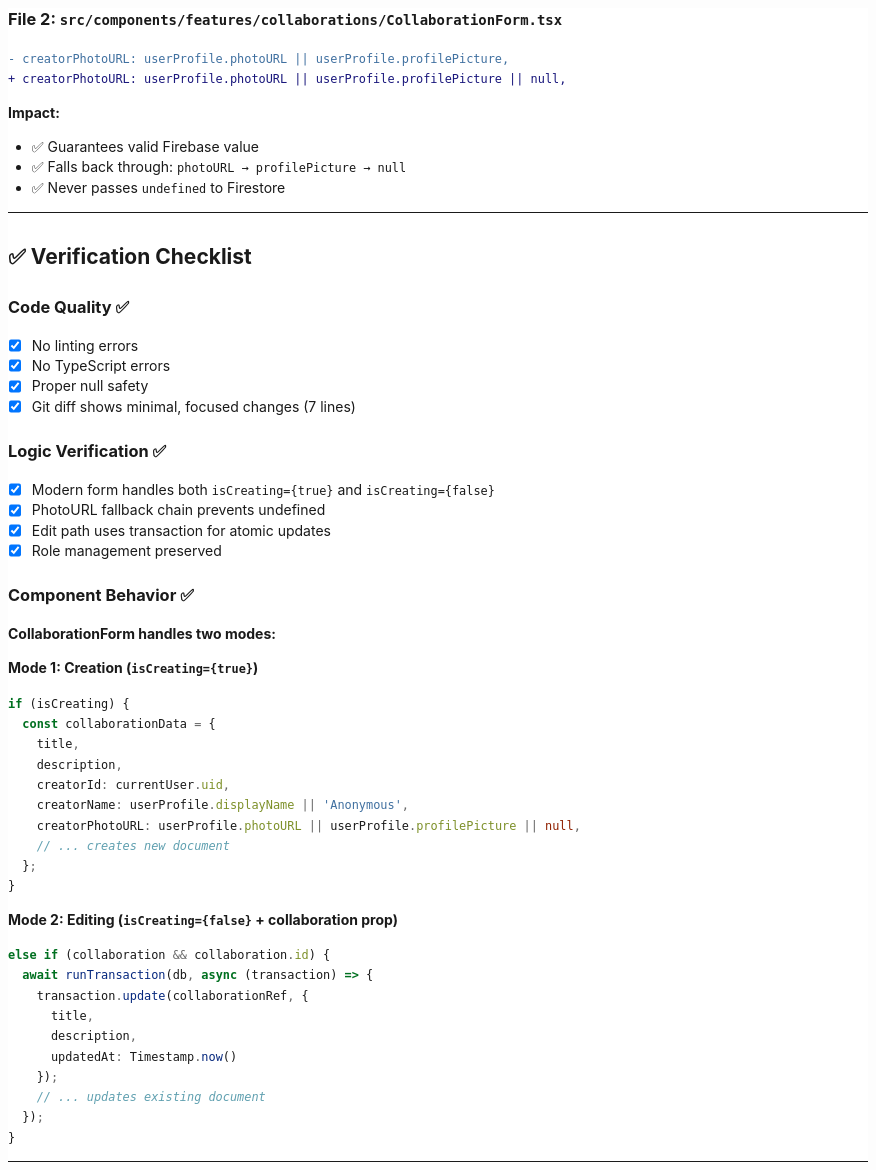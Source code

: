 ### File 2: `src/components/features/collaborations/CollaborationForm.tsx`

```diff
- creatorPhotoURL: userProfile.photoURL || userProfile.profilePicture,
+ creatorPhotoURL: userProfile.photoURL || userProfile.profilePicture || null,
```

**Impact:**
- ✅ Guarantees valid Firebase value
- ✅ Falls back through: `photoURL → profilePicture → null`
- ✅ Never passes `undefined` to Firestore

---

## ✅ Verification Checklist

### Code Quality ✅
- [x] No linting errors
- [x] No TypeScript errors
- [x] Proper null safety
- [x] Git diff shows minimal, focused changes (7 lines)

### Logic Verification ✅
- [x] Modern form handles both `isCreating={true}` and `isCreating={false}`
- [x] PhotoURL fallback chain prevents undefined
- [x] Edit path uses transaction for atomic updates
- [x] Role management preserved

### Component Behavior ✅

**CollaborationForm handles two modes:**

**Mode 1: Creation (`isCreating={true}`)**
```typescript
if (isCreating) {
  const collaborationData = {
    title,
    description,
    creatorId: currentUser.uid,
    creatorName: userProfile.displayName || 'Anonymous',
    creatorPhotoURL: userProfile.photoURL || userProfile.profilePicture || null,
    // ... creates new document
  };
}
```

**Mode 2: Editing (`isCreating={false}` + collaboration prop)**
```typescript
else if (collaboration && collaboration.id) {
  await runTransaction(db, async (transaction) => {
    transaction.update(collaborationRef, {
      title,
      description,
      updatedAt: Timestamp.now()
    });
    // ... updates existing document
  });
}
```

---